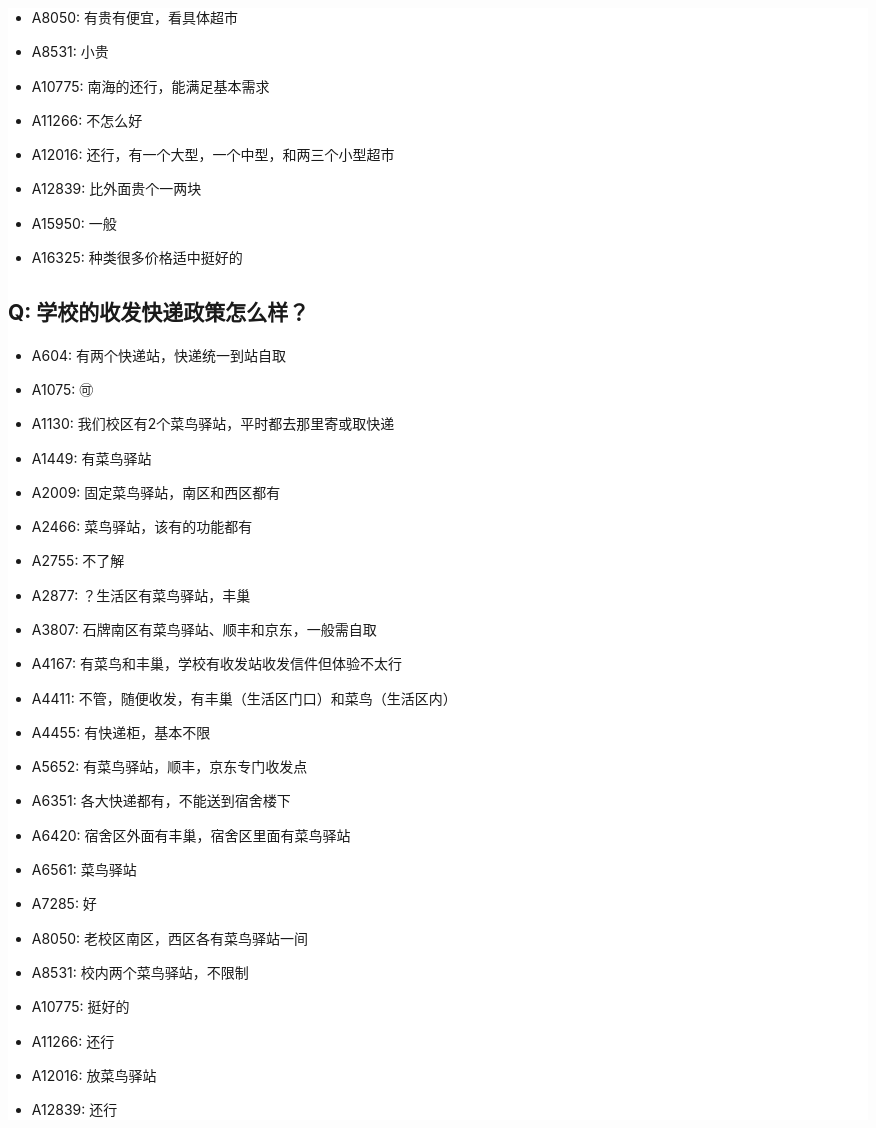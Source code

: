 - A8050: 有贵有便宜，看具体超市

- A8531: 小贵

- A10775: 南海的还行，能满足基本需求

- A11266: 不怎么好

- A12016: 还行，有一个大型，一个中型，和两三个小型超市

- A12839: 比外面贵个一两块

- A15950: 一般

- A16325: 种类很多价格适中挺好的

## Q: 学校的收发快递政策怎么样？

- A604: 有两个快递站，快递统一到站自取

- A1075: 🉑

- A1130: 我们校区有2个菜鸟驿站，平时都去那里寄或取快递

- A1449: 有菜鸟驿站

- A2009: 固定菜鸟驿站，南区和西区都有

- A2466: 菜鸟驿站，该有的功能都有

- A2755: 不了解

- A2877: ？生活区有菜鸟驿站，丰巢

- A3807: 石牌南区有菜鸟驿站、顺丰和京东，一般需自取

- A4167: 有菜鸟和丰巢，学校有收发站收发信件但体验不太行

- A4411: 不管，随便收发，有丰巢（生活区门口）和菜鸟（生活区内）

- A4455: 有快递柜，基本不限

- A5652: 有菜鸟驿站，顺丰，京东专门收发点

- A6351: 各大快递都有，不能送到宿舍楼下

- A6420: 宿舍区外面有丰巢，宿舍区里面有菜鸟驿站

- A6561: 菜鸟驿站

- A7285: 好

- A8050: 老校区南区，西区各有菜鸟驿站一间

- A8531: 校内两个菜鸟驿站，不限制

- A10775: 挺好的

- A11266: 还行

- A12016: 放菜鸟驿站

- A12839: 还行
